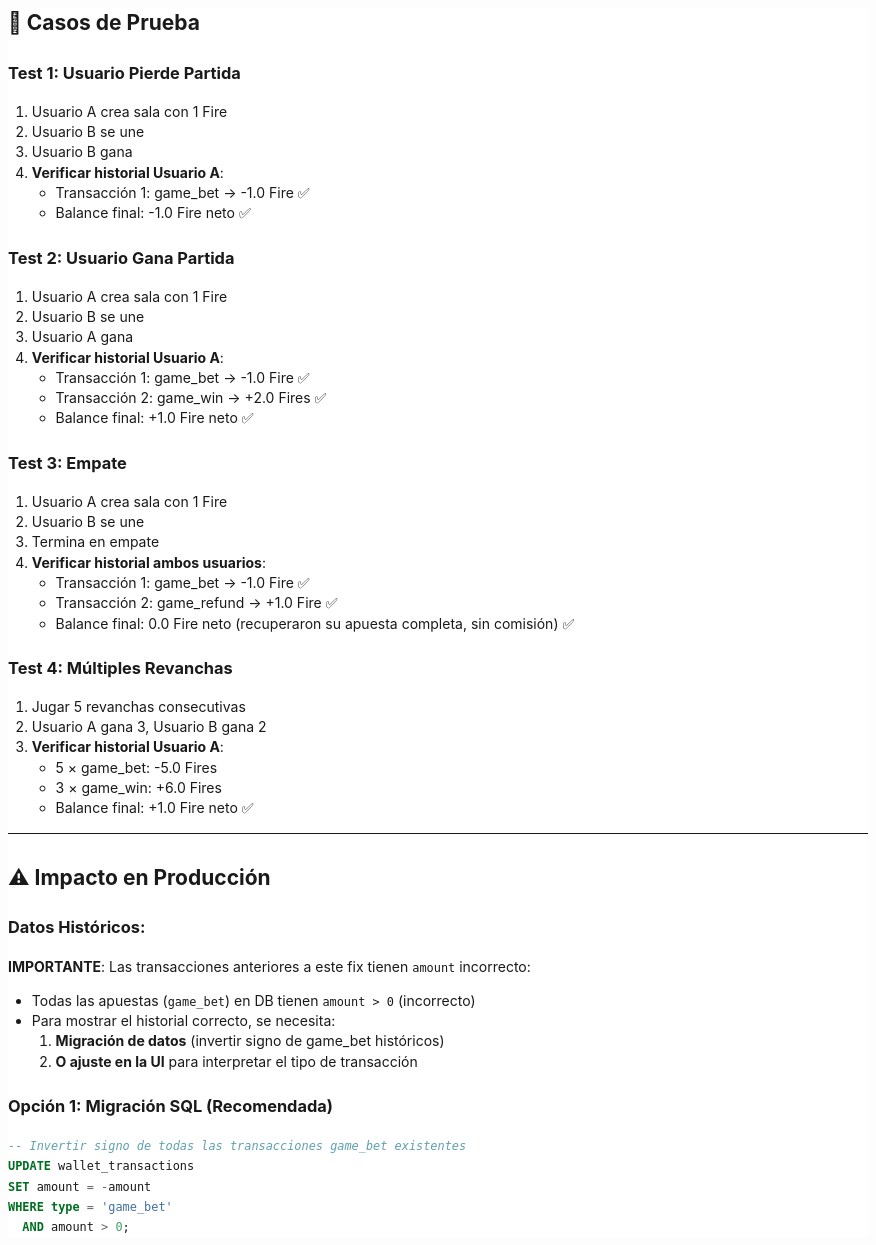 
## 🧪 Casos de Prueba

### **Test 1: Usuario Pierde Partida**
1. Usuario A crea sala con 1 Fire
2. Usuario B se une
3. Usuario B gana
4. **Verificar historial Usuario A**:
   - Transacción 1: game_bet → -1.0 Fire ✅
   - Balance final: -1.0 Fire neto ✅

### **Test 2: Usuario Gana Partida**
1. Usuario A crea sala con 1 Fire
2. Usuario B se une
3. Usuario A gana
4. **Verificar historial Usuario A**:
   - Transacción 1: game_bet → -1.0 Fire ✅
   - Transacción 2: game_win → +2.0 Fires ✅
   - Balance final: +1.0 Fire neto ✅

### **Test 3: Empate**
1. Usuario A crea sala con 1 Fire
2. Usuario B se une
3. Termina en empate
4. **Verificar historial ambos usuarios**:
   - Transacción 1: game_bet → -1.0 Fire ✅
   - Transacción 2: game_refund → +1.0 Fire ✅
   - Balance final: 0.0 Fire neto (recuperaron su apuesta completa, sin comisión) ✅

### **Test 4: Múltiples Revanchas**
1. Jugar 5 revanchas consecutivas
2. Usuario A gana 3, Usuario B gana 2
3. **Verificar historial Usuario A**:
   - 5 × game_bet: -5.0 Fires
   - 3 × game_win: +6.0 Fires
   - Balance final: +1.0 Fire neto ✅

---

## ⚠️ Impacto en Producción

### **Datos Históricos:**

**IMPORTANTE**: Las transacciones anteriores a este fix tienen `amount` incorrecto:
- Todas las apuestas (`game_bet`) en DB tienen `amount > 0` (incorrecto)
- Para mostrar el historial correcto, se necesita:
  1. **Migración de datos** (invertir signo de game_bet históricos)
  2. **O ajuste en la UI** para interpretar el tipo de transacción

### **Opción 1: Migración SQL (Recomendada)**
```sql
-- Invertir signo de todas las transacciones game_bet existentes
UPDATE wallet_transactions
SET amount = -amount
WHERE type = 'game_bet' 
  AND amount > 0;
```
